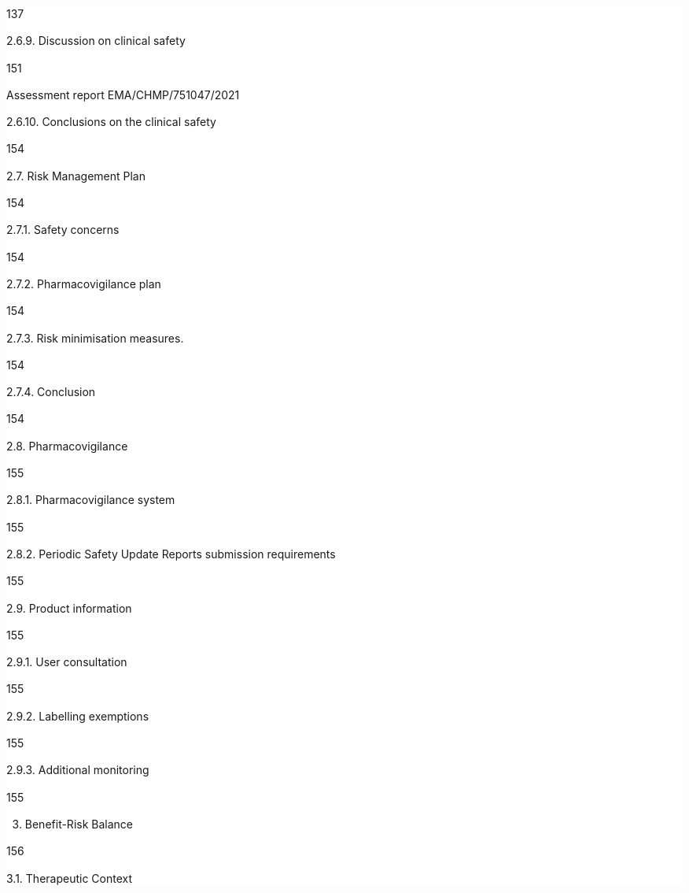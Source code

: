 137

2.6.9. Discussion on clinical safety

151

Assessment report EMA/CHMP/751047/2021

2.6.10. Conclusions on the clinical safety

154

2.7. Risk Management Plan

154

2.7.1. Safety concerns

154

2.7.2. Pharmacovigilance plan

154

2.7.3. Risk minimisation measures.

154

2.7.4. Conclusion

154

2.8. Pharmacovigilance

155

2.8.1. Pharmacovigilance system

155

2.8.2. Periodic Safety Update Reports submission requirements

155

2.9. Product information

155

2.9.1. User consultation

155

2.9.2. Labelling exemptions

155

2.9.3. Additional monitoring

155

3. Benefit-Risk Balance

156

3.1. Therapeutic Context

